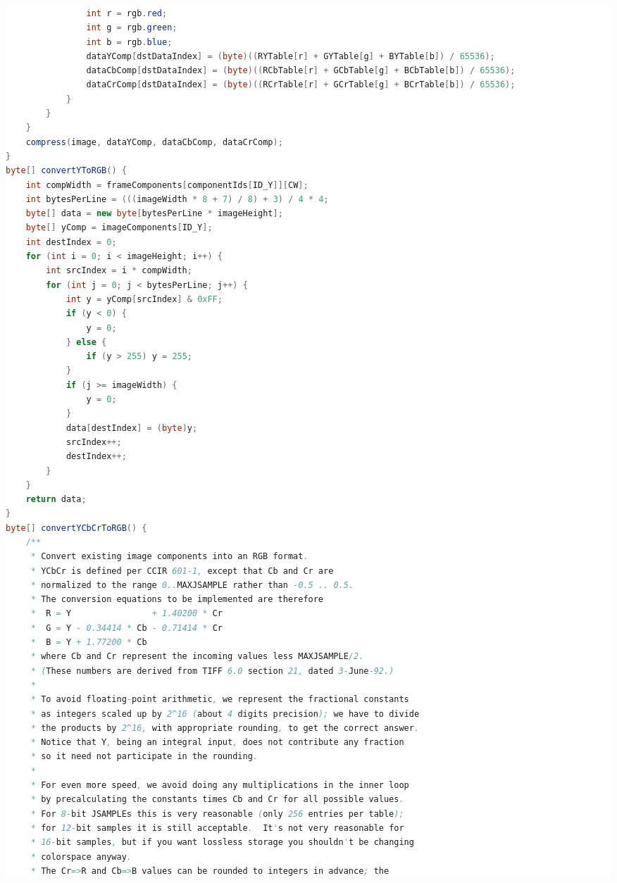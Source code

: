 ```java
				int r = rgb.red;
				int g = rgb.green;
				int b = rgb.blue;
				dataYComp[dstDataIndex] = (byte)((RYTable[r] + GYTable[g] + BYTable[b]) / 65536);
				dataCbComp[dstDataIndex] = (byte)((RCbTable[r] + GCbTable[g] + BCbTable[b]) / 65536);
				dataCrComp[dstDataIndex] = (byte)((RCrTable[r] + GCrTable[g] + BCrTable[b]) / 65536);
			}
		}
	}
	compress(image, dataYComp, dataCbComp, dataCrComp);
}
byte[] convertYToRGB() {
	int compWidth = frameComponents[componentIds[ID_Y]][CW];
	int bytesPerLine = (((imageWidth * 8 + 7) / 8) + 3) / 4 * 4;
	byte[] data = new byte[bytesPerLine * imageHeight];
	byte[] yComp = imageComponents[ID_Y];
	int destIndex = 0;
	for (int i = 0; i < imageHeight; i++) {
		int srcIndex = i * compWidth;
		for (int j = 0; j < bytesPerLine; j++) {
			int y = yComp[srcIndex] & 0xFF;
			if (y < 0) {
				y = 0;
			} else {
				if (y > 255) y = 255;
			}
			if (j >= imageWidth) {
				y = 0;
			}
			data[destIndex] = (byte)y;
			srcIndex++;
			destIndex++;
		}
	}
	return data;
}
byte[] convertYCbCrToRGB() {
	/**
	 * Convert existing image components into an RGB format.
	 * YCbCr is defined per CCIR 601-1, except that Cb and Cr are
	 * normalized to the range 0..MAXJSAMPLE rather than -0.5 .. 0.5.
	 * The conversion equations to be implemented are therefore
	 * 	R = Y                + 1.40200 * Cr
	 * 	G = Y - 0.34414 * Cb - 0.71414 * Cr
	 * 	B = Y + 1.77200 * Cb
	 * where Cb and Cr represent the incoming values less MAXJSAMPLE/2.
	 * (These numbers are derived from TIFF 6.0 section 21, dated 3-June-92.)
	 * 
	 * To avoid floating-point arithmetic, we represent the fractional constants
	 * as integers scaled up by 2^16 (about 4 digits precision); we have to divide
	 * the products by 2^16, with appropriate rounding, to get the correct answer.
	 * Notice that Y, being an integral input, does not contribute any fraction
	 * so it need not participate in the rounding.
	 * 
	 * For even more speed, we avoid doing any multiplications in the inner loop
	 * by precalculating the constants times Cb and Cr for all possible values.
	 * For 8-bit JSAMPLEs this is very reasonable (only 256 entries per table);
	 * for 12-bit samples it is still acceptable.  It's not very reasonable for
	 * 16-bit samples, but if you want lossless storage you shouldn't be changing
	 * colorspace anyway.
	 * The Cr=>R and Cb=>B values can be rounded to integers in advance; the
```